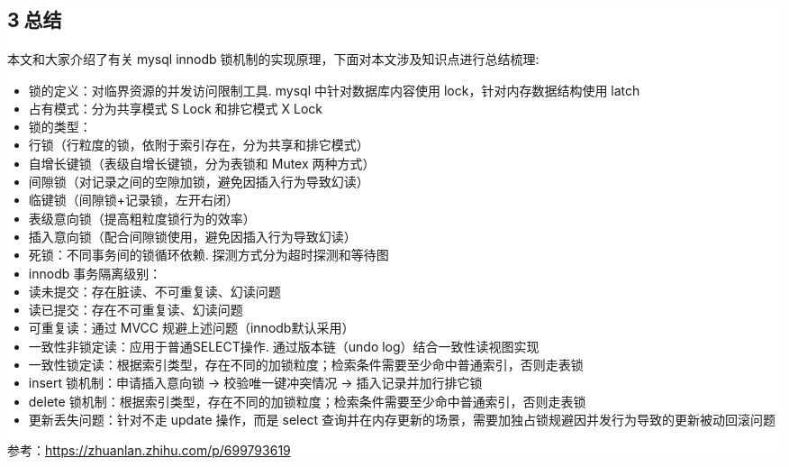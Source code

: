 ## 3 总结

本文和大家介绍了有关 mysql innodb 锁机制的实现原理，下面对本文涉及知识点进行总结梳理:

- 锁的定义：对临界资源的并发访问限制工具. mysql 中针对数据库内容使用 lock，针对内存数据结构使用 latch
- 占有模式：分为共享模式 S Lock 和排它模式 X Lock
- 锁的类型：
- 行锁（行粒度的锁，依附于索引存在，分为共享和排它模式）
- 自增长键锁（表级自增长键锁，分为表锁和 Mutex 两种方式）
- 间隙锁（对记录之间的空隙加锁，避免因插入行为导致幻读）
- 临键锁（间隙锁+记录锁，左开右闭）
- 表级意向锁（提高粗粒度锁行为的效率）
- 插入意向锁（配合间隙锁使用，避免因插入行为导致幻读）
- 死锁：不同事务间的锁循环依赖. 探测方式分为超时探测和等待图
- innodb 事务隔离级别：
- 读未提交：存在脏读、不可重复读、幻读问题
- 读已提交：存在不可重复读、幻读问题
- 可重复读：通过 MVCC 规避上述问题（innodb默认采用）
- 一致性非锁定读：应用于普通SELECT操作. 通过版本链（undo log）结合一致性读视图实现
- 一致性锁定读：根据索引类型，存在不同的加锁粒度；检索条件需要至少命中普通索引，否则走表锁
- insert 锁机制：申请插入意向锁 -> 校验唯一键冲突情况 -> 插入记录并加行排它锁
- delete 锁机制：根据索引类型，存在不同的加锁粒度；检索条件需要至少命中普通索引，否则走表锁
- 更新丢失问题：针对不走 update 操作，而是 select 查询并在内存更新的场景，需要加独占锁规避因并发行为导致的更新被动回滚问题



参考：https://zhuanlan.zhihu.com/p/699793619